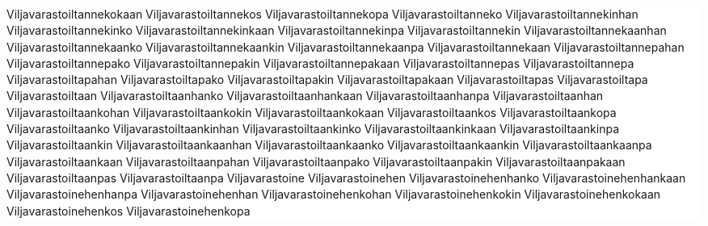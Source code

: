 Viljavarastoiltannekokaan
Viljavarastoiltannekos
Viljavarastoiltannekopa
Viljavarastoiltanneko
Viljavarastoiltannekinhan
Viljavarastoiltannekinko
Viljavarastoiltannekinkaan
Viljavarastoiltannekinpa
Viljavarastoiltannekin
Viljavarastoiltannekaanhan
Viljavarastoiltannekaanko
Viljavarastoiltannekaankin
Viljavarastoiltannekaanpa
Viljavarastoiltannekaan
Viljavarastoiltannepahan
Viljavarastoiltannepako
Viljavarastoiltannepakin
Viljavarastoiltannepakaan
Viljavarastoiltannepas
Viljavarastoiltannepa
Viljavarastoiltapahan
Viljavarastoiltapako
Viljavarastoiltapakin
Viljavarastoiltapakaan
Viljavarastoiltapas
Viljavarastoiltapa
Viljavarastoiltaan
Viljavarastoiltaanhanko
Viljavarastoiltaanhankaan
Viljavarastoiltaanhanpa
Viljavarastoiltaanhan
Viljavarastoiltaankohan
Viljavarastoiltaankokin
Viljavarastoiltaankokaan
Viljavarastoiltaankos
Viljavarastoiltaankopa
Viljavarastoiltaanko
Viljavarastoiltaankinhan
Viljavarastoiltaankinko
Viljavarastoiltaankinkaan
Viljavarastoiltaankinpa
Viljavarastoiltaankin
Viljavarastoiltaankaanhan
Viljavarastoiltaankaanko
Viljavarastoiltaankaankin
Viljavarastoiltaankaanpa
Viljavarastoiltaankaan
Viljavarastoiltaanpahan
Viljavarastoiltaanpako
Viljavarastoiltaanpakin
Viljavarastoiltaanpakaan
Viljavarastoiltaanpas
Viljavarastoiltaanpa
Viljavarastoine
Viljavarastoinehen
Viljavarastoinehenhanko
Viljavarastoinehenhankaan
Viljavarastoinehenhanpa
Viljavarastoinehenhan
Viljavarastoinehenkohan
Viljavarastoinehenkokin
Viljavarastoinehenkokaan
Viljavarastoinehenkos
Viljavarastoinehenkopa